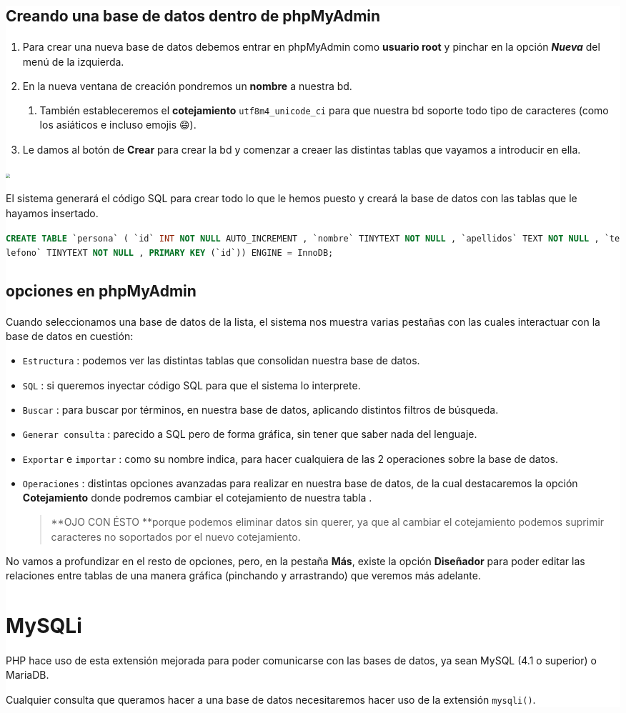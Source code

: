 ## Creando una base de datos dentro de phpMyAdmin

1. Para crear una nueva base de datos debemos entrar en phpMyAdmin como **usuario root** y pinchar en la opción ***Nueva*** del menú de la izquierda.

2. En la nueva ventana de creación pondremos un **nombre** a nuestra bd.
   1. También estableceremos el **cotejamiento** `utf8m4_unicode_ci` para que nuestra bd soporte todo tipo de caracteres (como los asiáticos e incluso emojis :smile:).

3. Le damos al botón de **Crear** para crear la bd y comenzar a creaer las distintas tablas que vayamos a introducir en ella.

<img src="/assets/img05_06-bbdd-phpMyAdmin.gif" style="zoom:35%;" />

El sistema generará el código SQL para crear todo lo que le hemos puesto y creará la base de datos con las tablas que le hayamos insertado.

```sql
CREATE TABLE `persona` ( `id` INT NOT NULL AUTO_INCREMENT , `nombre` TINYTEXT NOT NULL , `apellidos` TEXT NOT NULL , `telefono` TINYTEXT NOT NULL , PRIMARY KEY (`id`)) ENGINE = InnoDB;
```

## opciones en phpMyAdmin

Cuando seleccionamos una base de datos de la lista, el sistema nos muestra varias pestañas con las cuales interactuar con la base de datos en cuestión:

- `Estructura` : podemos ver las distintas tablas que consolidan nuestra base de datos.

- `SQL` : si queremos inyectar código SQL para que el sistema lo interprete.

- `Buscar` : para buscar por términos, en nuestra base de datos, aplicando distintos filtros de búsqueda.

- `Generar consulta` : parecido a SQL pero de forma gráfica, sin tener que saber nada del lenguaje.

- `Exportar` e `importar` : como su nombre indica, para hacer cualquiera de las 2 operaciones sobre la base de datos.

- `Operaciones` : distintas opciones avanzadas para realizar en nuestra base de datos, de la cual destacaremos la opción **Cotejamiento** donde podremos cambiar el cotejamiento de nuestra tabla .

  > **OJO CON ÉSTO **porque podemos eliminar datos sin querer, ya que al cambiar el cotejamiento podemos suprimir caracteres no soportados por el nuevo cotejamiento.

No vamos a profundizar en el resto de opciones, pero, en la pestaña **Más**, existe la opción **Diseñador** para poder editar las relaciones entre tablas de una manera gráfica (pinchando y arrastrando) que veremos más adelante.

# MySQLi

PHP hace uso de esta extensión mejorada para poder comunicarse con las bases de datos, ya sean MySQL (4.1 o superior) o MariaDB.

Cualquier consulta que queramos hacer a una base de datos necesitaremos hacer uso de la extensión `mysqli()`.

